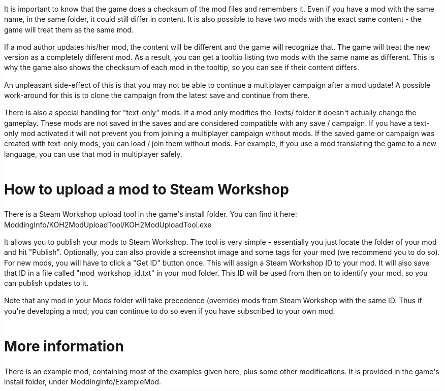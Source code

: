 It is important to know that the game does a checksum of the mod files and remembers it.
Even if you have a mod with the same name, in the same folder, it could still differ in content.
It is also possible to have two mods with the exact same content - the game will treat them as the same mod.

If a mod author updates his/her mod, the content will be different and the game will recognize that.
The game will treat the new version as a completely different mod.
As a result, you can get a tooltip listing two mods with the same name as different.
This is why the game also shows the checksum of each mod in the tooltip, so you can see if their content differs.

An unpleasant side-effect of this is that you may not be able to continue a multiplayer campaign after a mod update!
A possible work-around for this is to clone the campaign from the latest save and continue from there.

There is also a special handling for "text-only" mods.
If a mod only modifies the Texts/ folder it doesn't actually change the gameplay.
These mods are not saved in the saves and are considered compatible with any save / campaign.
If you have a text-only mod activated it will not prevent you from joining a multiplayer campaign without mods.
If the saved game or campaign was created with text-only mods, you can load / join them without mods.
For example, if you use a mod translating the game to a new language, you can use that mod in multiplayer safely.



How to upload a mod to Steam Workshop
=====================================

There is a Steam Workshop upload tool in the game's install folder. You can find it here:
	ModdingInfo/KOH2ModUploadTool/KOH2ModUploadTool.exe

It allows you to publish your mods to Steam Workshop.
The tool is very simple - essentially you just locate the folder of your mod and hit "Publish".
Optionally, you can also provide a screenshot image and some tags for your mod (we recommend you to do so).
For new mods, you will have to click a "Get ID" button once.
This will assign a Steam Workshop ID to your mod.
It will also save that ID in a file called "mod_workshop_id.txt" in your mod folder.
This ID will be used from then on to identify your mod, so you can publish updates to it.

Note that any mod in your Mods folder will take precedence (override) mods from Steam Workshop with the same ID.
Thus if you're developing a mod, you can continue to do so even if you have subscribed to your own mod.



More information
================

There is an example mod, containing most of the examples given here, plus some other modifications.
It is provided in the game's install folder, under ModdingInfo/ExampleMod.
